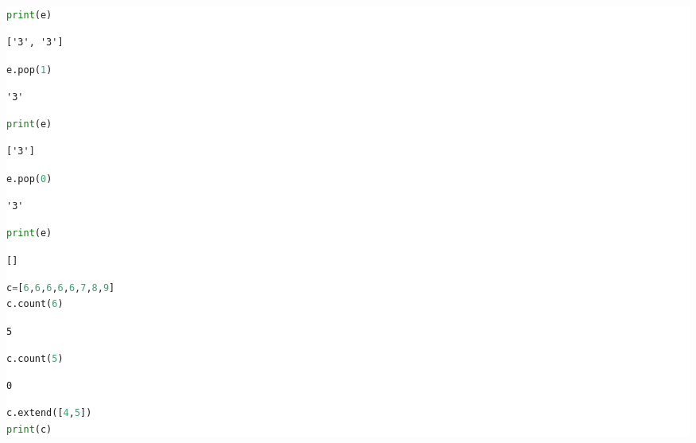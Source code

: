 ```python
print(e)
```

    ['3', '3']
    


```python
e.pop(1)
```




    '3'




```python
print(e)
```

    ['3']
    


```python
e.pop(0)
```




    '3'




```python
print(e)
```

    []
    


```python
c=[6,6,6,6,6,7,8,9]
c.count(6)
```




    5




```python
c.count(5)
```




    0




```python
c.extend([4,5])
print(c)
```
